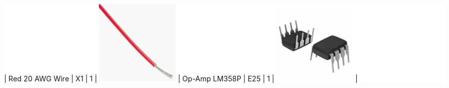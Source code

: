 | Red 20 AWG Wire           | X1      | 1       | <img src="../../../images/components/wiring/X1.png"       width="150">       | Op-Amp LM358P             | E25     | 1       | <img src="../../../images/components/electronics/E25.png" width="150"> |